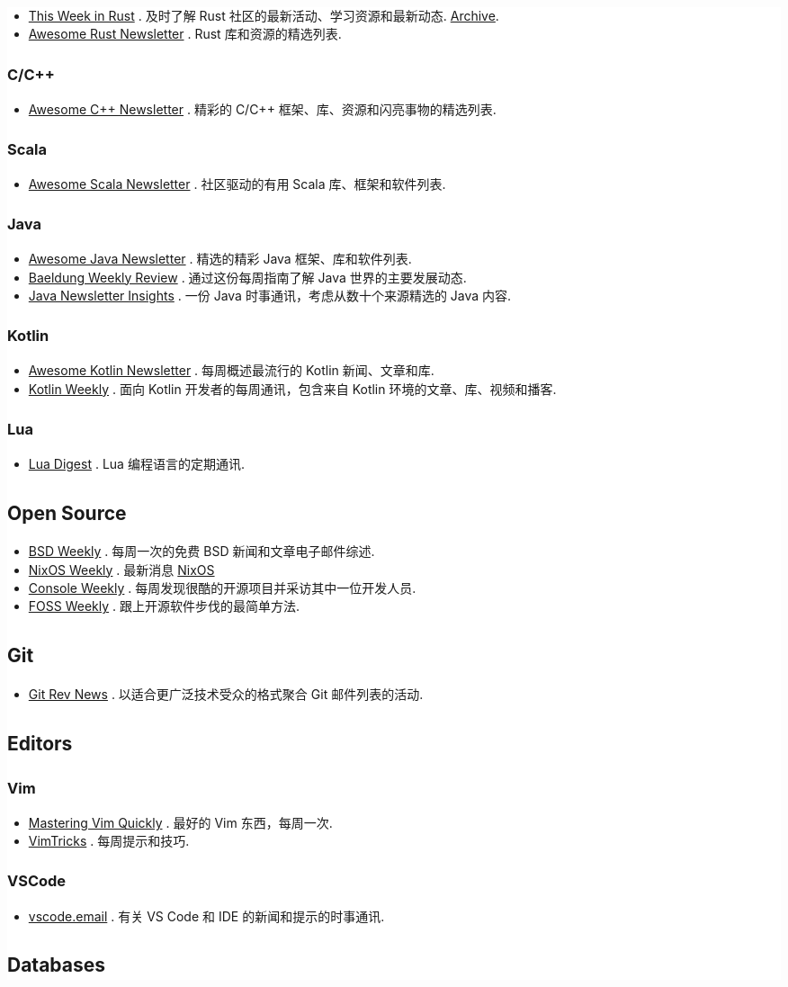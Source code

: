 - [This Week in Rust](https://this-week-in-rust.org) . 及时了解 Rust 社区的最新活动、学习资源和最新动态. [Archive](https://this-week-in-rust.org/blog/archives/index.html).
- [Awesome Rust Newsletter](https://rust.libhunt.com/newsletter) .  Rust 库和资源的精选列表.

### C/C++

- [Awesome C++ Newsletter](https://cpp.libhunt.com/newsletter) . 精彩的 C/C++ 框架、库、资源和闪亮事物的精选列表.

### Scala

- [Awesome Scala Newsletter](https://scala.libhunt.com/newsletter) . 社区驱动的有用 Scala 库、框架和软件列表.

### Java

- [Awesome Java Newsletter](https://java.libhunt.com/newsletter) . 精选的精彩 Java 框架、库和软件列表.
- [Baeldung Weekly Review](https://www.baeldung.com/java-web-weekly) . 通过这份每周指南了解 Java 世界的主要发展动态.
- [Java Newsletter Insights](https://curatedjava.com/java-weekly-newsletter/) . 一份 Java 时事通讯，考虑从数十个来源精选的 Java 内容.

### Kotlin

- [Awesome Kotlin Newsletter](https://kotlin.libhunt.com/newsletter) . 每周概述最流行的 Kotlin 新闻、文章和库.
- [Kotlin Weekly](http://www.kotlinweekly.net/) . 面向 Kotlin 开发者的每周通讯，包含来自 Kotlin 环境的文章、库、视频和播客.

### Lua

- [Lua Digest](https://luadigest.immortalin.com) .  Lua 编程语言的定期通讯.

## Open Source

- [BSD Weekly](https://bsdweekly.com/) . 每周一次的免费 BSD 新闻和文章电子邮件综述.
- [NixOS Weekly](https://weekly.nixos.org) . 最新消息 [NixOS](https://nixos.org)
- [Console Weekly](https://console.substack.com/) . 每周发现很酷的开源项目并采访其中一位开发人员.
- [FOSS Weekly](https://fossweekly.beehiiv.com/) . 跟上开源软件步伐的最简单方法.

## Git

- [Git Rev News](https://git.github.io/rev_news/rev_news/) . 以适合更广泛技术受众的格式聚合 Git 邮件列表的活动.

## Editors

### Vim

- [Mastering Vim Quickly](https://masteringvim.com/) . 最好的 Vim 东西，每周一次.
- [VimTricks](https://vimtricks.com/) . 每周提示和技巧.

### VSCode

- [vscode.email](https://vscode.email/) . 有关 VS Code 和 IDE 的新闻和提示的时事通讯.

## Databases
